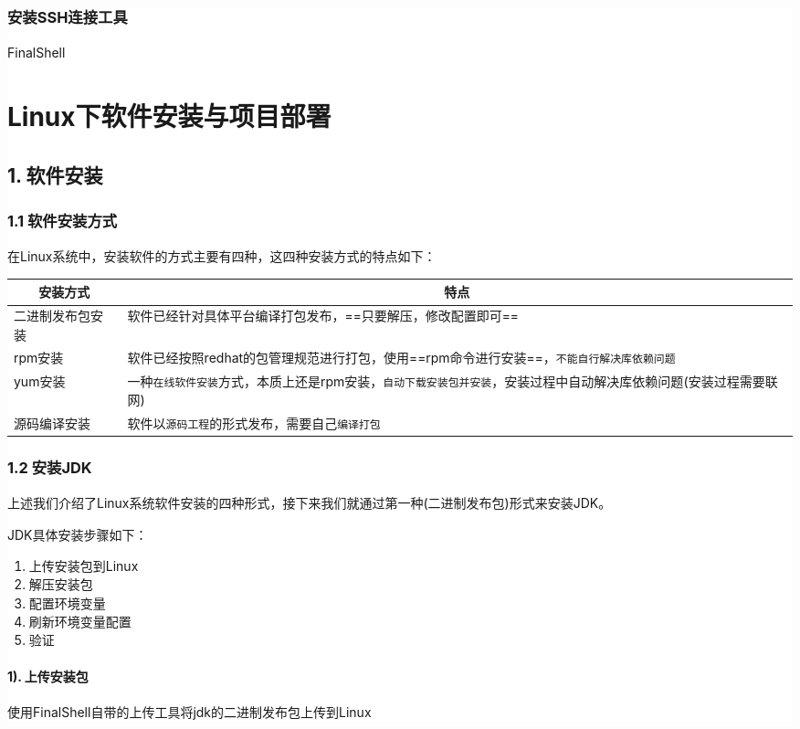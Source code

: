 

### 安装SSH连接工具

FinalShell



# Linux下软件安装与项目部署

## 1. 软件安装

### 1.1 软件安装方式

在Linux系统中，安装软件的方式主要有四种，这四种安装方式的特点如下：

| 安装方式         | 特点                                                         |
| ---------------- | ------------------------------------------------------------ |
| 二进制发布包安装 | 软件已经针对具体平台编译打包发布，==只要解压，修改配置即可== |
| rpm安装          | 软件已经按照redhat的包管理规范进行打包，使用==rpm命令进行安装==，`不能自行解决库依赖问题` |
| yum安装          | 一种`在线软件安装`方式，本质上还是rpm安装，`自动下载安装包并安装`，安装过程中自动解决库依赖问题(安装过程需要联网) |
| 源码编译安装     | 软件以`源码工程`的形式发布，需要自己`编译打包`               |



### 1.2 安装JDK

上述我们介绍了Linux系统软件安装的四种形式，接下来我们就通过第一种(二进制发布包)形式来安装JDK。

JDK具体安装步骤如下： 

1. 上传安装包到Linux
2. 解压安装包
3. 配置环境变量
4. 刷新环境变量配置
5. 验证

#### 1). 上传安装包

使用FinalShell自带的上传工具将jdk的二进制发布包上传到Linux
